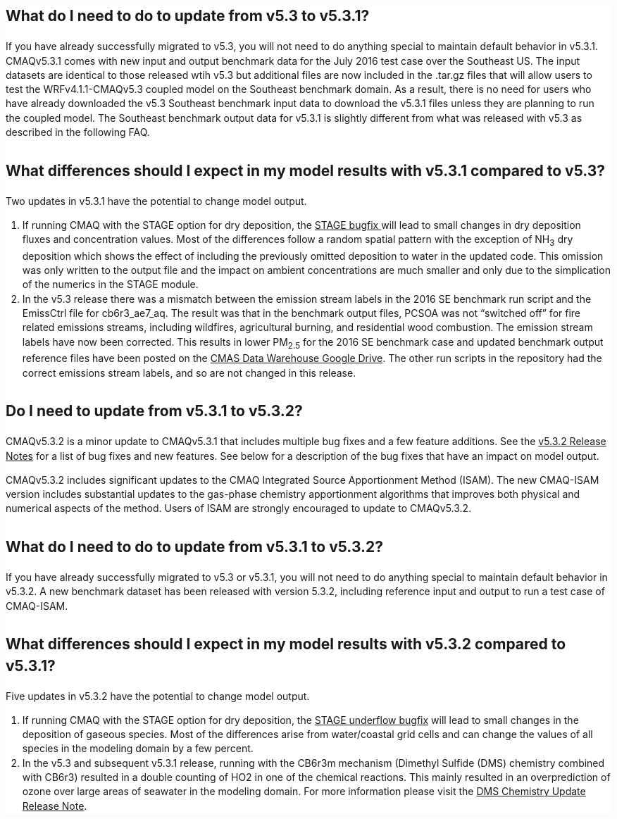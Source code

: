 <a id=update_v53_v531></a>
## What do I need to do to update from v5.3 to v5.3.1?
If you have already successfully migrated to v5.3, you will not need to do anything special to maintain default behavior in v5.3.1.  CMAQv5.3.1 comes with new input and output benchmark data for the July 2016 test case over the Southeast US.  The input datasets are identical to those released wtih v5.3 but additional files are now included in the .tar.gz files that will allow users to test the WRFv4.1.1-CMAQv5.3 coupled model on the Southeast benchmark domain. As a result, there is no need for users who have already downloaded the v5.3 Southeast benchmark input data to download the v5.3.1 files unless they are planning to run the coupled model.  The Southeast benchmark output data for v5.3.1 is slightly different from what was released with v5.3 as described in the following FAQ.

<a id=diff_v53_v531></a>
## What differences should I expect in my model results with v5.3.1 compared to v5.3?
Two updates in v5.3.1 have the potential to change model output.  
1. If running CMAQ with the STAGE option for dry deposition, the [STAGE bugfix ](CMAQv5.3.1_bugfixes.md#5-stage) will lead to small changes in dry deposition fluxes and concentration values. Most of the differences follow a random spatial pattern with the exception of NH<sub>3</sub> dry deposition which shows the effect of including the previously omitted deposition to water in the updated code. This omission was only written to the output file and the impact on ambient concentrations are much smaller and only due to the simplication of the numerics in the STAGE module.   
2. In the v5.3 release there was a mismatch between the emission stream labels in the 2016 SE benchmark run script and the EmissCtrl file for cb6r3_ae7_aq. The result was that in the benchmark output files, PCSOA was not “switched off” for fire related emissions streams, including wildfires, agricultural burning, and residential wood combustion.  The emission stream labels have now been corrected.  This results in lower PM<sub>2.5</sub> for the 2016 SE benchmark case and updated benchmark output reference files have been posted on the [CMAS Data Warehouse Google Drive](https://drive.google.com/drive/folders/10wFNch1MkI49ZjD2XD6wK2xzDWOav2zY). The other run scripts in the repository had the correct emissions stream labels, and so are not changed in this release.  

<a id=why_update_v531_v532></a>
## Do I need to update from v5.3.1 to v5.3.2?
CMAQv5.3.2 is a minor update to CMAQv5.3.1 that includes multiple bug fixes and a few feature additions. See the [v5.3.2 Release Notes](README.md#summary-of-cmaqv532-updates) for a list of bug fixes and new features. See below for a description of the bug fixes that have an impact on model output.

CMAQv5.3.2 includes significant updates to the CMAQ Integrated Source Apportionment Method (ISAM). The new CMAQ-ISAM version includes substantial updates to the gas-phase chemistry apportionment algorithms that improves both physical and numerical aspects of the method. Users of ISAM are strongly encouraged to update to CMAQv5.3.2.

<a id=update_v531_v532></a>
## What do I need to do to update from v5.3.1 to v5.3.2?
If you have already successfully migrated to v5.3 or v5.3.1, you will not need to do anything special to maintain default behavior in v5.3.2. A new benchmark dataset has been released with version 5.3.2, including reference input and output to run a test case of CMAQ-ISAM.  

<a id=diff_v531_v532></a>
## What differences should I expect in my model results with v5.3.2 compared to v5.3.1?
Five updates in v5.3.2 have the potential to change model output.
1. If running CMAQ with the STAGE option for dry deposition, the [STAGE underflow bugfix](CMAQv5.3.2_bugfixes.md#10-correct-periodic-underflow-in-the-stage-deposition-option) will lead to small changes in the deposition of gaseous species. Most of the differences arise from water/coastal grid cells and can change the values of all species in the modeling domain by a few percent. 
2. In the v5.3 and subsequent v5.3.1 release, running with the CB6r3m mechanism (Dimethyl Sulfide (DMS) chemistry combined with CB6r3) resulted in a double counting of HO2 in one of the chemical reactions. This mainly resulted in an overprediction of ozone over large areas of seawater in the modeling domain. For more information please visit the [DMS Chemistry Update Release Note](DMS_chemistry_update.md).